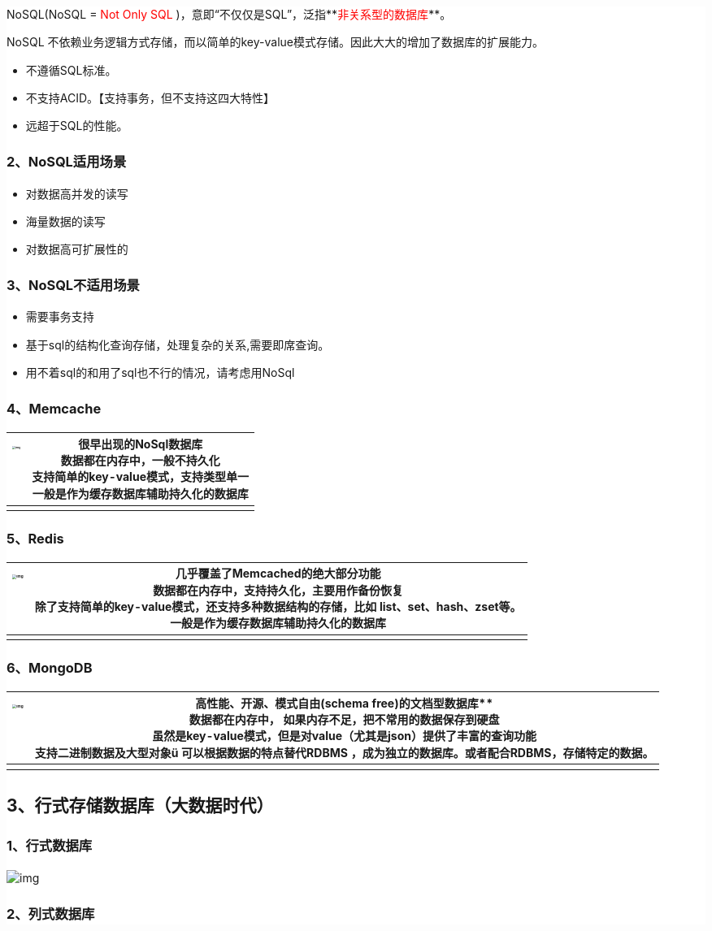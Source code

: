 NoSQL(NoSQL = <font color="red">Not Only SQL</font> )，意即“不仅仅是SQL”，泛指**<font color="red">非关系型的数据库</font>**。 

NoSQL 不依赖业务逻辑方式存储，而以简单的key-value模式存储。因此大大的增加了数据库的扩展能力。

- 不遵循SQL标准。

- 不支持ACID。【支持事务，但不支持这四大特性】

- 远超于SQL的性能。

### 2、NoSQL适用场景

- 对数据高并发的读写

- 海量数据的读写

- 对数据高可扩展性的

### 3、NoSQL不适用场景

- 需要事务支持

- 基于sql的结构化查询存储，处理复杂的关系,需要即席查询。

* 用不着sql的和用了sql也不行的情况，请考虑用NoSql

### 4、Memcache

| <img src="https://pledge99.oss-cn-beijing.aliyuncs.com/img/wps5.png" alt="img" style="zoom: 25%;" /> | 很早出现的NoSql数据库<br />数据都在内存中，一般不持久化<br />支持简单的key-value模式，支持类型单一<br /> 一般是作为缓存数据库辅助持久化的数据库 |
| ------------------------------------------------------------ | ------------------------------------------------------------ |
|                                                              |                                                              |

### 5、Redis

| <img src="https://pledge99.oss-cn-beijing.aliyuncs.com/img/wps6.png" alt="img" style="zoom:33%;" /> | 几乎覆盖了Memcached的绝大部分功能<br />数据都在内存中，支持持久化，主要用作备份恢复<br />除了支持简单的key-value模式，还支持多种数据结构的存储，比如 list、set、hash、zset等。<br />一般是作为缓存数据库辅助持久化的数据库 |
| ------------------------------------------------------------ | ------------------------------------------------------------ |
|                                                              |                                                              |

### 6、MongoDB

| <img src="https://pledge99.oss-cn-beijing.aliyuncs.com/img/wps7.png" alt="img" style="zoom:33%;" /> | 高性能、开源、模式自由(schema  free)的文档型数据库**<br />数据都在内存中， 如果内存不足，把不常用的数据保存到硬盘<br /> 虽然是key-value模式，但是对value（尤其是**json**）提供了丰富的查询功能<br />支持二进制数据及大型对象ü 可以根据数据的特点**替代RDBMS** ，成为独立的数据库。或者配合RDBMS，存储特定的数据。 |
| ------------------------------------------------------------ | ------------------------------------------------------------ |
|                                                              |                                                              |

## 3、行式存储数据库（大数据时代）

### 1、行式数据库

![img](https://pledge99.oss-cn-beijing.aliyuncs.com/img/wps8.png) 

### 2、列式数据库
